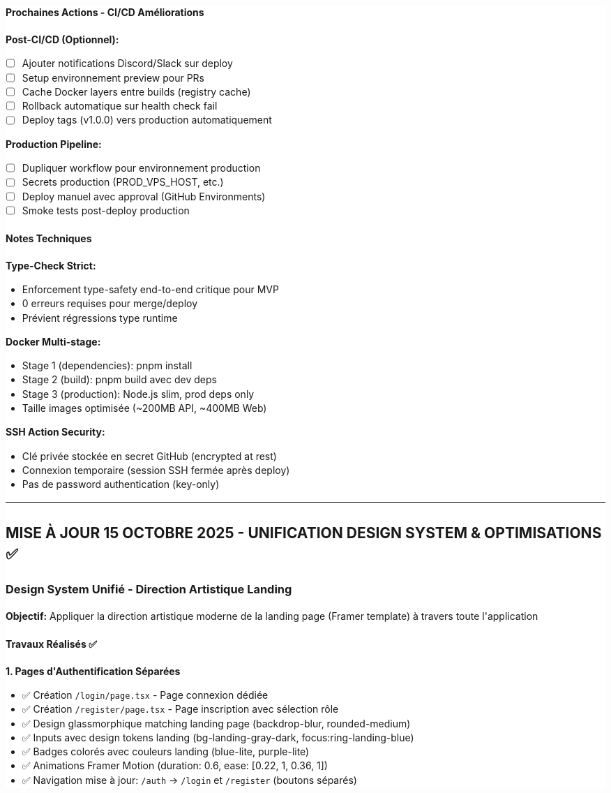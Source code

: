 #### Prochaines Actions - CI/CD Améliorations

**Post-CI/CD (Optionnel):**
- [ ] Ajouter notifications Discord/Slack sur deploy
- [ ] Setup environnement preview pour PRs
- [ ] Cache Docker layers entre builds (registry cache)
- [ ] Rollback automatique sur health check fail
- [ ] Deploy tags (v1.0.0) vers production automatiquement

**Production Pipeline:**
- [ ] Dupliquer workflow pour environnement production
- [ ] Secrets production (PROD_VPS_HOST, etc.)
- [ ] Deploy manuel avec approval (GitHub Environments)
- [ ] Smoke tests post-deploy production

#### Notes Techniques

**Type-Check Strict:**
- Enforcement type-safety end-to-end critique pour MVP
- 0 erreurs requises pour merge/deploy
- Prévient régressions type runtime

**Docker Multi-stage:**
- Stage 1 (dependencies): pnpm install
- Stage 2 (build): pnpm build avec dev deps
- Stage 3 (production): Node.js slim, prod deps only
- Taille images optimisée (~200MB API, ~400MB Web)

**SSH Action Security:**
- Clé privée stockée en secret GitHub (encrypted at rest)
- Connexion temporaire (session SSH fermée après deploy)
- Pas de password authentication (key-only)

---

## MISE À JOUR 15 OCTOBRE 2025 - UNIFICATION DESIGN SYSTEM & OPTIMISATIONS ✅

### Design System Unifié - Direction Artistique Landing
**Objectif:** Appliquer la direction artistique moderne de la landing page (Framer template) à travers toute l'application

#### Travaux Réalisés ✅

**1. Pages d'Authentification Séparées**
- ✅ Création `/login/page.tsx` - Page connexion dédiée
- ✅ Création `/register/page.tsx` - Page inscription avec sélection rôle
- ✅ Design glassmorphique matching landing page (backdrop-blur, rounded-medium)
- ✅ Inputs avec design tokens landing (bg-landing-gray-dark, focus:ring-landing-blue)
- ✅ Badges colorés avec couleurs landing (blue-lite, purple-lite)
- ✅ Animations Framer Motion (duration: 0.6, ease: [0.22, 1, 0.36, 1])
- ✅ Navigation mise à jour: `/auth` → `/login` et `/register` (boutons séparés)
